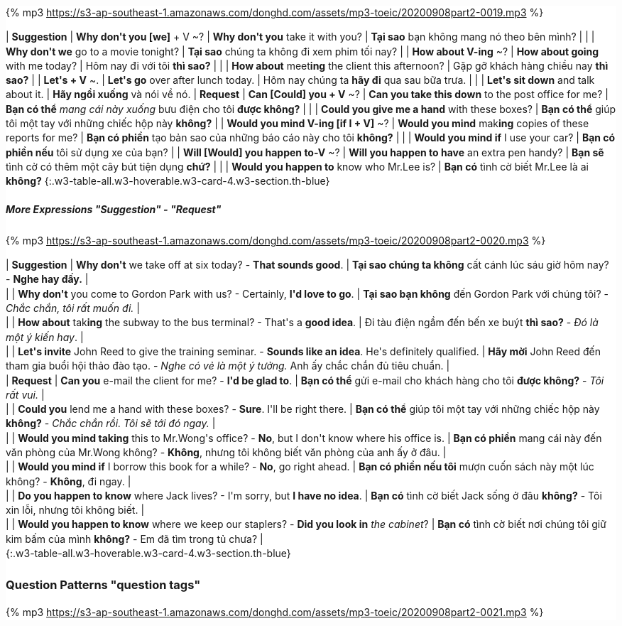 {% mp3 https://s3-ap-southeast-1.amazonaws.com/donghd.com/assets/mp3-toeic/20200908part2-0019.mp3 %}

|	**Suggestion**	|	**Why don't you [we]** + V ~?	|	**Why don't you** take it with you?	|	**Tại sao** bạn không mang nó theo bên mình?
|		|		|	**Why don't we** go to a movie tonight?	|	**Tại sao** chúng ta không đi xem phim tối nay?
|		|	**How about V-ing** ~?	|	**How about going** with me today?	|	Hôm nay đi với tôi **thì sao?**
|		|		|	**How about** meet**ing** the client this afternoon?	|	Gặp gỡ khách hàng chiều nay **thì sao?**
|		|	**Let's + V** ~.	|	**Let's go** over after lunch today.	|	Hôm nay chúng ta **hãy đi** qua sau bữa trưa.
|		|		|	**Let's sit down** and talk about it.	|	**Hãy ngồi xuống** và nói về nó.
|	**Request**	|	**Can [Could] you + V** ~?	|	**Can you take this down** to the post office for me?	|	**Bạn có thể** *mang cái này xuống* bưu điện cho tôi **được không?**
|		|		|	**Could you give me a hand** with these boxes?	|	**Bạn có thể** giúp tôi một tay với những chiếc hộp này **không?**
|		|	**Would you mind V-ing [if I + V]** ~?	|	**Would you mind** mak**ing** copies of these reports for me?	|	**Bạn có phiền** tạo bản sao của những báo cáo này cho tôi **không?**
|		|		|	**Would you mind if** I use your car?	|	**Bạn có phiền nếu** tôi sử dụng xe của bạn?
|		|	**Will [Would] you happen to-V** ~?	|	**Will you happen to have** an extra pen handy?	|	**Bạn sẽ** tình cờ có thêm một cây bút tiện dụng **chứ?**
|		|		|	**Would you happen to** know who Mr.Lee is?	|	**Bạn có** tình cờ biết Mr.Lee là ai **không?**
{:.w3-table-all.w3-hoverable.w3-card-4.w3-section.th-blue}

##### More Expressions "Suggestion" - "Request"

{% mp3 https://s3-ap-southeast-1.amazonaws.com/donghd.com/assets/mp3-toeic/20200908part2-0020.mp3 %}

|	**Suggestion**	|	**Why don't** we take off at six today? - **That sounds good**.	|	**Tại sao chúng ta không** cất cánh lúc sáu giờ hôm nay? - **Nghe hay đấy.**	|	
|		|	**Why don't** you come to Gordon Park with us? - Certainly, **I'd love to go**.	|	**Tại sao bạn không** đến Gordon Park với chúng tôi? - *Chắc chắn, tôi rất muốn đi.*	|	
|		|	**How about** tak**ing** the subway to the bus terminal? - That's a **good idea**.	|	Đi tàu điện ngầm đến bến xe buýt **thì sao?** - *Đó là một ý kiến hay*.	|	
|		|	**Let's invite** John Reed to give the training seminar. - **Sounds like an idea**. He's definitely qualified.	|	**Hãy mời** John Reed đến tham gia buổi hội thảo đào tạo. - *Nghe có vẻ là một ý tưởng.* Anh ấy chắc chắn đủ tiêu chuẩn.	|	
|	**Request**	|	**Can you** e-mail the client for me? - **I'd be glad to**.	|	**Bạn có thể** gửi e-mail cho khách hàng cho tôi **được không?** - *Tôi rất vui.*	|	
|		|	**Could you** lend me a hand with these boxes? - **Sure**. I'll be right there.	|	**Bạn có thể** giúp tôi một tay với những chiếc hộp này **không?** - *Chắc chắn rồi. Tôi sẽ tới đó ngay.*	|	
|		|	**Would you mind taking** this to Mr.Wong's office? - **No**, but I don't know where his office is.	|	**Bạn có phiền** mang cái này đến văn phòng của Mr.Wong không? - **Không**, nhưng tôi không biết văn phòng của anh ấy ở đâu.	|	
|		|	**Would you mind if** I borrow this book for a while? - **No**, go right ahead.	|	**Bạn có phiền nếu tôi** mượn cuốn sách này một lúc không? - **Không**, đi ngay.	|	
|		|	**Do you happen to know** where Jack lives? - I'm sorry, but **I have no idea**.	|	**Bạn có** tình cờ biết Jack sống ở đâu **không?** - Tôi xin lỗi, nhưng tôi không biết.	|	
|		|	**Would you happen to know** where we keep our staplers? - **Did you look in** *the cabinet*?	|	**Bạn có** tình cờ biết nơi chúng tôi giữ kim bấm của mình **không?** - Em đã tìm trong tủ chưa?	|	
{:.w3-table-all.w3-hoverable.w3-card-4.w3-section.th-blue}

### Question Patterns "question tags"

{% mp3 https://s3-ap-southeast-1.amazonaws.com/donghd.com/assets/mp3-toeic/20200908part2-0021.mp3 %}
